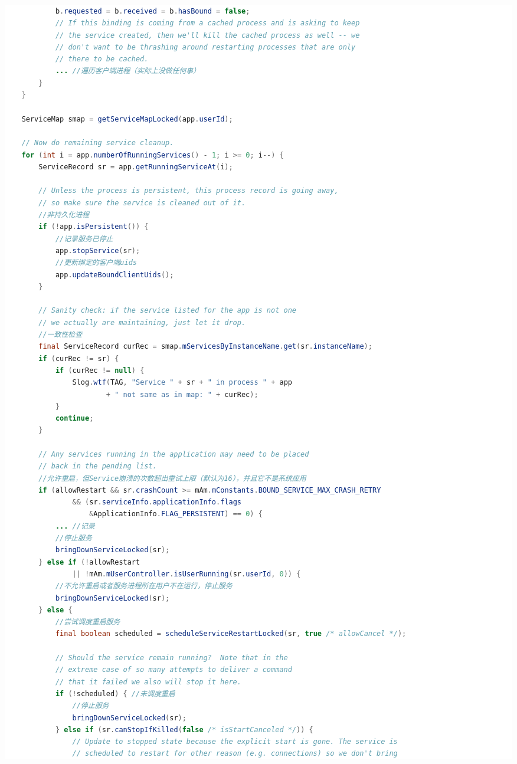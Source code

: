 ```java
            b.requested = b.received = b.hasBound = false;
            // If this binding is coming from a cached process and is asking to keep
            // the service created, then we'll kill the cached process as well -- we
            // don't want to be thrashing around restarting processes that are only
            // there to be cached.
            ... //遍历客户端进程（实际上没做任何事）
        }
    }

    ServiceMap smap = getServiceMapLocked(app.userId);

    // Now do remaining service cleanup.
    for (int i = app.numberOfRunningServices() - 1; i >= 0; i--) {
        ServiceRecord sr = app.getRunningServiceAt(i);

        // Unless the process is persistent, this process record is going away,
        // so make sure the service is cleaned out of it.
        //非持久化进程
        if (!app.isPersistent()) {
            //记录服务已停止
            app.stopService(sr);
            //更新绑定的客户端uids
            app.updateBoundClientUids();
        }

        // Sanity check: if the service listed for the app is not one
        // we actually are maintaining, just let it drop.
        //一致性检查
        final ServiceRecord curRec = smap.mServicesByInstanceName.get(sr.instanceName);
        if (curRec != sr) {
            if (curRec != null) {
                Slog.wtf(TAG, "Service " + sr + " in process " + app
                        + " not same as in map: " + curRec);
            }
            continue;
        }

        // Any services running in the application may need to be placed
        // back in the pending list.
        //允许重启，但Service崩溃的次数超出重试上限（默认为16），并且它不是系统应用
        if (allowRestart && sr.crashCount >= mAm.mConstants.BOUND_SERVICE_MAX_CRASH_RETRY
                && (sr.serviceInfo.applicationInfo.flags
                    &ApplicationInfo.FLAG_PERSISTENT) == 0) {
            ... //记录
            //停止服务
            bringDownServiceLocked(sr);
        } else if (!allowRestart
                || !mAm.mUserController.isUserRunning(sr.userId, 0)) {
            //不允许重启或者服务进程所在用户不在运行，停止服务
            bringDownServiceLocked(sr);
        } else {
            //尝试调度重启服务
            final boolean scheduled = scheduleServiceRestartLocked(sr, true /* allowCancel */);

            // Should the service remain running?  Note that in the
            // extreme case of so many attempts to deliver a command
            // that it failed we also will stop it here.
            if (!scheduled) { //未调度重启
                //停止服务
                bringDownServiceLocked(sr);
            } else if (sr.canStopIfKilled(false /* isStartCanceled */)) {
                // Update to stopped state because the explicit start is gone. The service is
                // scheduled to restart for other reason (e.g. connections) so we don't bring
```
